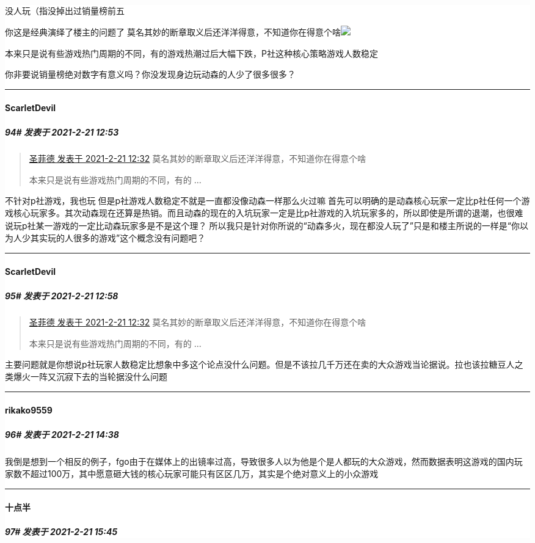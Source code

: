 没人玩（指没掉出过销量榜前五

你这是经典演绎了楼主的问题了</blockquote>
莫名其妙的断章取义后还洋洋得意，不知道你在得意个啥<img src="https://static.saraba1st.com/image/smiley/face2017/004.gif" referrerpolicy="no-referrer">


本来只是说有些游戏热门周期的不同，有的游戏热潮过后大幅下跌，P社这种核心策略游戏人数稳定

你非要说销量榜绝对数字有意义吗？你没发现身边玩动森的人少了很多很多？


-----

####  ScarletDevil  
##### 94#       发表于 2021-2-21 12:53


<blockquote><a href="httphttps://bbs.saraba1st.com/2b/forum.php?mod=redirect&amp;goto=findpost&amp;pid=50394934&amp;ptid=1988739" target="_blank">圣菲德 发表于 2021-2-21 12:32</a>
莫名其妙的断章取义后还洋洋得意，不知道你在得意个啥


本来只是说有些游戏热门周期的不同，有的 ...</blockquote>
不针对p社游戏，我也玩
但是p社游戏人数稳定不就是一直都没像动森一样那么火过嘛
首先可以明确的是动森核心玩家一定比p社任何一个游戏核心玩家多。其次动森现在还算是热销。而且动森的现在的入坑玩家一定是比p社游戏的入坑玩家多的，所以即使是所谓的退潮，也很难说玩p社某一游戏的一定比动森玩家多是不是这个理？
所以我只是针对你所说的“动森多火，现在都没人玩了”只是和楼主所说的一样是“你以为人少其实玩的人很多的游戏”这个概念没有问题吧？


-----

####  ScarletDevil  
##### 95#       发表于 2021-2-21 12:58


<blockquote><a href="httphttps://bbs.saraba1st.com/2b/forum.php?mod=redirect&amp;goto=findpost&amp;pid=50394934&amp;ptid=1988739" target="_blank">圣菲德 发表于 2021-2-21 12:32</a>
莫名其妙的断章取义后还洋洋得意，不知道你在得意个啥


本来只是说有些游戏热门周期的不同，有的 ...</blockquote>
主要问题就是你想说p社玩家人数稳定比想象中多这个论点没什么问题。但是不该拉几千万还在卖的大众游戏当论据说。拉也该拉糖豆人之类爆火一阵又沉寂下去的当轮据没什么问题


-----

####  rikako9559  
##### 96#       发表于 2021-2-21 14:38


我倒是想到一个相反的例子，fgo由于在媒体上的出镜率过高，导致很多人以为他是个是人都玩的大众游戏，然而数据表明这游戏的国内玩家数不超过100万，其中愿意砸大钱的核心玩家可能只有区区几万，其实是个绝对意义上的小众游戏


-----

####  十点半  
##### 97#       发表于 2021-2-21 15:45
